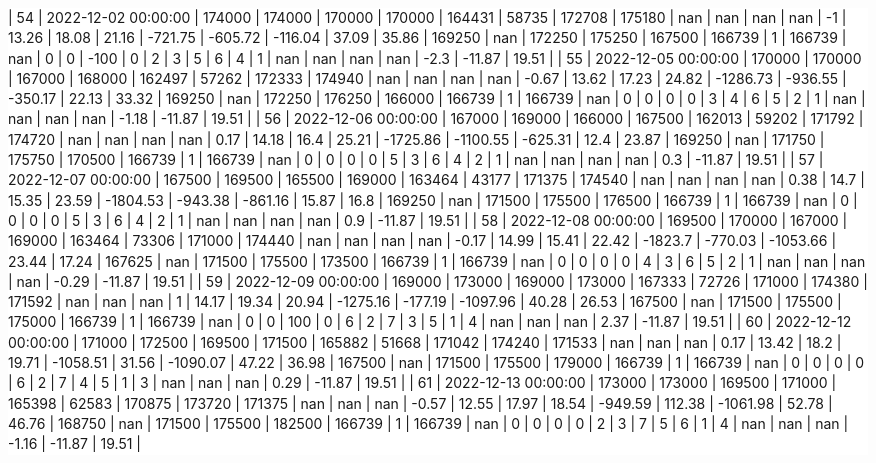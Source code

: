 |  54 | 2022-12-02 00:00:00 | 174000 | 174000 | 170000 |  170000 |      164431 |    58735 |   172708 |   175180 |      nan |       nan |       nan |       nan | -1    |    13.26 |    18.08 |    21.16 |       -721.75 |        -605.72 |        -116.04 |           37.09 |           35.86 |  169250 |      nan |  172250 |   175250 |   167500 |         166739 |               1 |          166739 |             nan |                    0 |                 0 |           -100 |            0 |           2 |           3 |          5 |            6 |             4 |             1 |           nan |            nan |            nan |            nan |   -2.3  | -11.87 | 19.51 |
|  55 | 2022-12-05 00:00:00 | 170000 | 170000 | 167000 |  168000 |      162497 |    57262 |   172333 |   174940 |      nan |       nan |       nan |       nan | -0.67 |    13.62 |    17.23 |    24.82 |      -1286.73 |        -936.55 |        -350.17 |           22.13 |           33.32 |  169250 |      nan |  172250 |   176250 |   166000 |         166739 |               1 |          166739 |             nan |                    0 |                 0 |              0 |            0 |           3 |           4 |          6 |            5 |             2 |             1 |           nan |            nan |            nan |            nan |   -1.18 | -11.87 | 19.51 |
|  56 | 2022-12-06 00:00:00 | 167000 | 169000 | 166000 |  167500 |      162013 |    59202 |   171792 |   174720 |      nan |       nan |       nan |       nan |  0.17 |    14.18 |    16.4  |    25.21 |      -1725.86 |       -1100.55 |        -625.31 |           12.4  |           23.87 |  169250 |      nan |  171750 |   175750 |   170500 |         166739 |               1 |          166739 |             nan |                    0 |                 0 |              0 |            0 |           5 |           3 |          6 |            4 |             2 |             1 |           nan |            nan |            nan |            nan |    0.3  | -11.87 | 19.51 |
|  57 | 2022-12-07 00:00:00 | 167500 | 169500 | 165500 |  169000 |      163464 |    43177 |   171375 |   174540 |      nan |       nan |       nan |       nan |  0.38 |    14.7  |    15.35 |    23.59 |      -1804.53 |        -943.38 |        -861.16 |           15.87 |           16.8  |  169250 |      nan |  171500 |   175500 |   176500 |         166739 |               1 |          166739 |             nan |                    0 |                 0 |              0 |            0 |           5 |           3 |          6 |            4 |             2 |             1 |           nan |            nan |            nan |            nan |    0.9  | -11.87 | 19.51 |
|  58 | 2022-12-08 00:00:00 | 169500 | 170000 | 167000 |  169000 |      163464 |    73306 |   171000 |   174440 |      nan |       nan |       nan |       nan | -0.17 |    14.99 |    15.41 |    22.42 |      -1823.7  |        -770.03 |       -1053.66 |           23.44 |           17.24 |  167625 |      nan |  171500 |   175500 |   173500 |         166739 |               1 |          166739 |             nan |                    0 |                 0 |              0 |            0 |           4 |           3 |          6 |            5 |             2 |             1 |           nan |            nan |            nan |            nan |   -0.29 | -11.87 | 19.51 |
|  59 | 2022-12-09 00:00:00 | 169000 | 173000 | 169000 |  173000 |      167333 |    72726 |   171000 |   174380 |   171592 |       nan |       nan |       nan |  1    |    14.17 |    19.34 |    20.94 |      -1275.16 |        -177.19 |       -1097.96 |           40.28 |           26.53 |  167500 |      nan |  171500 |   175500 |   175000 |         166739 |               1 |          166739 |             nan |                    0 |                 0 |            100 |            0 |           6 |           2 |          7 |            3 |             5 |             1 |             4 |            nan |            nan |            nan |    2.37 | -11.87 | 19.51 |
|  60 | 2022-12-12 00:00:00 | 171000 | 172500 | 169500 |  171500 |      165882 |    51668 |   171042 |   174240 |   171533 |       nan |       nan |       nan |  0.17 |    13.42 |    18.2  |    19.71 |      -1058.51 |          31.56 |       -1090.07 |           47.22 |           36.98 |  167500 |      nan |  171500 |   175500 |   179000 |         166739 |               1 |          166739 |             nan |                    0 |                 0 |              0 |            0 |           6 |           2 |          7 |            4 |             5 |             1 |             3 |            nan |            nan |            nan |    0.29 | -11.87 | 19.51 |
|  61 | 2022-12-13 00:00:00 | 173000 | 173000 | 169500 |  171000 |      165398 |    62583 |   170875 |   173720 |   171375 |       nan |       nan |       nan | -0.57 |    12.55 |    17.97 |    18.54 |       -949.59 |         112.38 |       -1061.98 |           52.78 |           46.76 |  168750 |      nan |  171500 |   175500 |   182500 |         166739 |               1 |          166739 |             nan |                    0 |                 0 |              0 |            0 |           2 |           3 |          7 |            5 |             6 |             1 |             4 |            nan |            nan |            nan |   -1.16 | -11.87 | 19.51 |